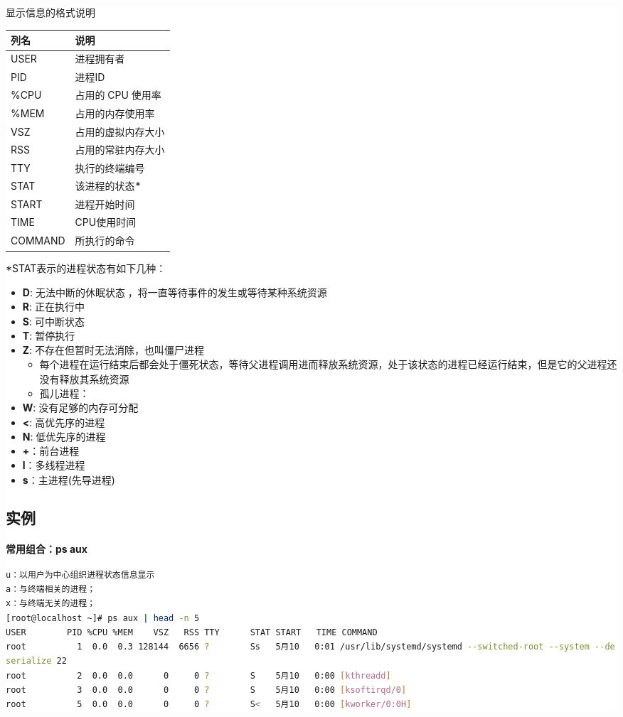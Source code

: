 显示信息的格式说明

| **列名** | **说明**           |
| :------- | :----------------- |
| USER     | 进程拥有者         |
| PID      | 进程ID             |
| %CPU     | 占用的 CPU 使用率  |
| %MEM     | 占用的内存使用率   |
| VSZ      | 占用的虚拟内存大小 |
| RSS      | 占用的常驻内存大小 |
| TTY      | 执行的终端编号     |
| STAT     | 该进程的状态*      |
| START    | 进程开始时间       |
| TIME     | CPU使用时间        |
| COMMAND  | 所执行的命令       |

*STAT表示的进程状态有如下几种：

* **D**: 无法中断的休眠状态 ，将一直等待事件的发生或等待某种系统资源
* **R**: 正在执行中
* **S**: 可中断状态
* **T**: 暂停执行
* **Z**: 不存在但暂时无法消除，也叫僵尸进程
  * 每个进程在运行结束后都会处于僵死状态，等待父进程调用进而释放系统资源，处于该状态的进程已经运行结束，但是它的父进程还没有释放其系统资源
  * 孤儿进程：
* **W**: 没有足够的内存可分配
* **<**: 高优先序的进程
* **N**: 低优先序的进程
* **+**：前台进程
* **l**：多线程进程
* **s**：主进程(先导进程)

## 实例

**常用组合：ps aux** 

```bash
u：以用户为中心组织进程状态信息显示
a：与终端相关的进程；
x：与终端无关的进程；
[root@localhost ~]# ps aux | head -n 5
USER        PID %CPU %MEM    VSZ   RSS TTY      STAT START   TIME COMMAND
root          1  0.0  0.3 128144  6656 ?        Ss   5月10   0:01 /usr/lib/systemd/systemd --switched-root --system --deserialize 22
root          2  0.0  0.0      0     0 ?        S    5月10   0:00 [kthreadd]
root          3  0.0  0.0      0     0 ?        S    5月10   0:00 [ksoftirqd/0]
root          5  0.0  0.0      0     0 ?        S<   5月10   0:00 [kworker/0:0H]
```
